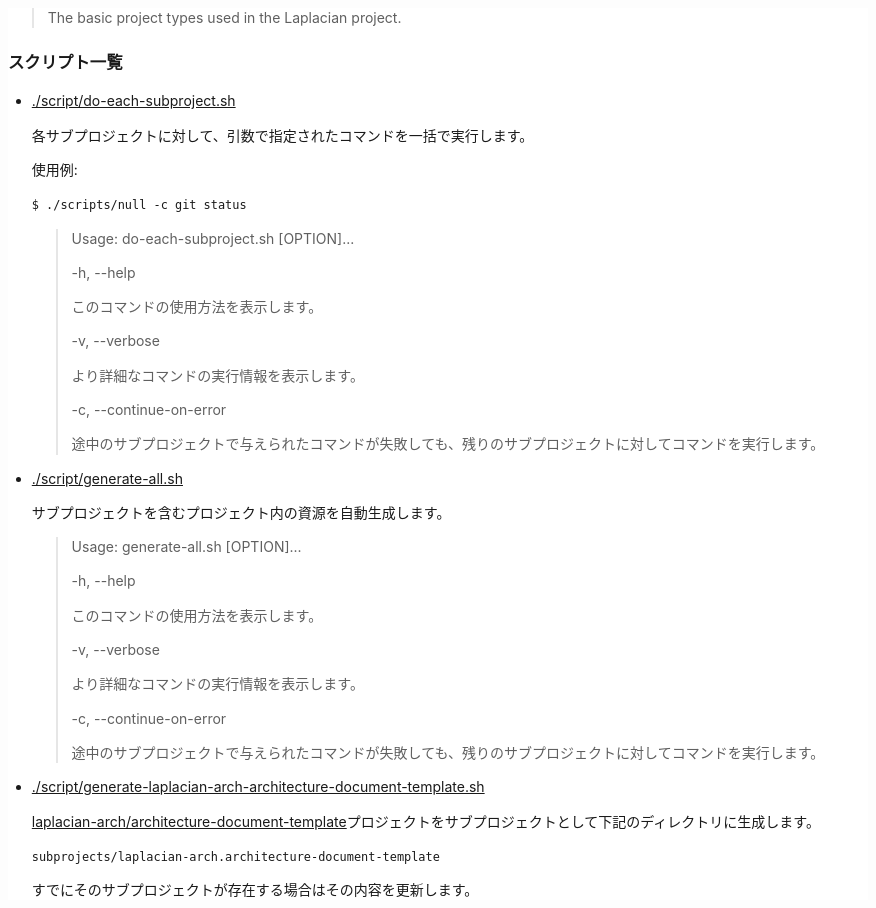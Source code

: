 > The basic project types used in the Laplacian project.
> 
### スクリプト一覧


- [./script/do-each-subproject.sh](<./scripts/do-each-subproject.sh>)

  各サブプロジェクトに対して、引数で指定されたコマンドを一括で実行します。

  使用例:
  ```console
  $ ./scripts/null -c git status
  ```

  > Usage: do-each-subproject.sh [OPTION]...
  >
  > -h, --help
  >
  >   このコマンドの使用方法を表示します。
  >   
  > -v, --verbose
  >
  >   より詳細なコマンドの実行情報を表示します。
  >   
  > -c, --continue-on-error
  >
  >   途中のサブプロジェクトで与えられたコマンドが失敗しても、残りのサブプロジェクトに対してコマンドを実行します。
  >   
- [./script/generate-all.sh](<./scripts/generate-all.sh>)

  サブプロジェクトを含むプロジェクト内の資源を自動生成します。

  > Usage: generate-all.sh [OPTION]...
  >
  > -h, --help
  >
  >   このコマンドの使用方法を表示します。
  >   
  > -v, --verbose
  >
  >   より詳細なコマンドの実行情報を表示します。
  >   
  > -c, --continue-on-error
  >
  >   途中のサブプロジェクトで与えられたコマンドが失敗しても、残りのサブプロジェクトに対してコマンドを実行します。
  >   
- [./script/generate-laplacian-arch-architecture-document-template.sh](<./scripts/generate-laplacian-arch-architecture-document-template.sh>)

  [laplacian-arch/architecture-document-template](<https://github.com/nabla-squared/laplacian-arch.architecture-document-template.git>)プロジェクトをサブプロジェクトとして下記のディレクトリに生成します。
  ```
  subprojects/laplacian-arch.architecture-document-template
  ```
  すでにそのサブプロジェクトが存在する場合はその内容を更新します。
